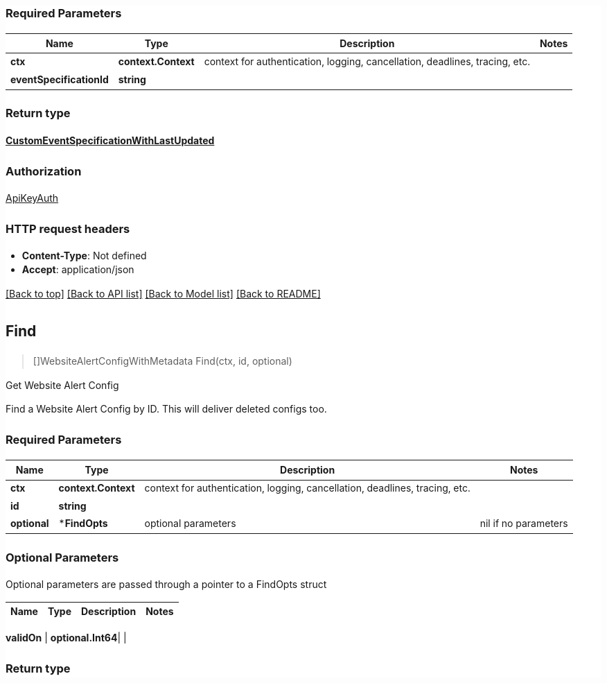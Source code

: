 ### Required Parameters


Name | Type | Description  | Notes
------------- | ------------- | ------------- | -------------
**ctx** | **context.Context** | context for authentication, logging, cancellation, deadlines, tracing, etc.
**eventSpecificationId** | **string**|  | 

### Return type

[**CustomEventSpecificationWithLastUpdated**](CustomEventSpecificationWithLastUpdated.md)

### Authorization

[ApiKeyAuth](../README.md#ApiKeyAuth)

### HTTP request headers

- **Content-Type**: Not defined
- **Accept**: application/json

[[Back to top]](#) [[Back to API list]](../README.md#documentation-for-api-endpoints)
[[Back to Model list]](../README.md#documentation-for-models)
[[Back to README]](../README.md)


## Find

> []WebsiteAlertConfigWithMetadata Find(ctx, id, optional)

Get Website Alert Config

Find a Website Alert Config by ID. This will deliver deleted configs too.

### Required Parameters


Name | Type | Description  | Notes
------------- | ------------- | ------------- | -------------
**ctx** | **context.Context** | context for authentication, logging, cancellation, deadlines, tracing, etc.
**id** | **string**|  | 
 **optional** | ***FindOpts** | optional parameters | nil if no parameters

### Optional Parameters

Optional parameters are passed through a pointer to a FindOpts struct


Name | Type | Description  | Notes
------------- | ------------- | ------------- | -------------

 **validOn** | **optional.Int64**|  | 

### Return type
